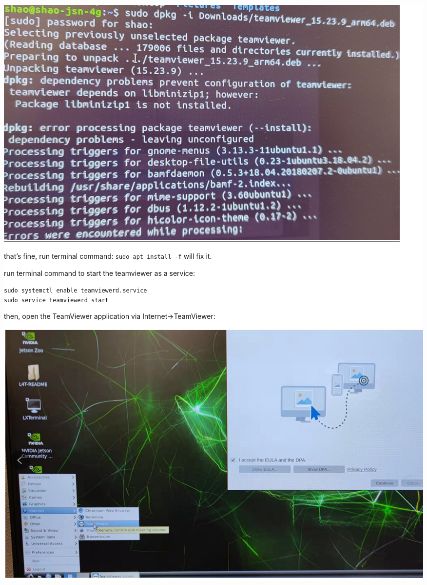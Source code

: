 ![输入图片说明](../../../images/jetson_nano_install_tv_maysee_errorimage.png)

that’s fine, run terminal command: `sudo apt install -f` will fix it.

run terminal command to start the teamviewer as a service:

```
sudo systemctl enable teamviewerd.service
sudo service teamviewerd start
```

then, open the TeamViewer application via Internet->TeamViewer:

![输入图片说明](../../../images/jetson_nano_install_tv_open_tv_setup_uiimage.png)
